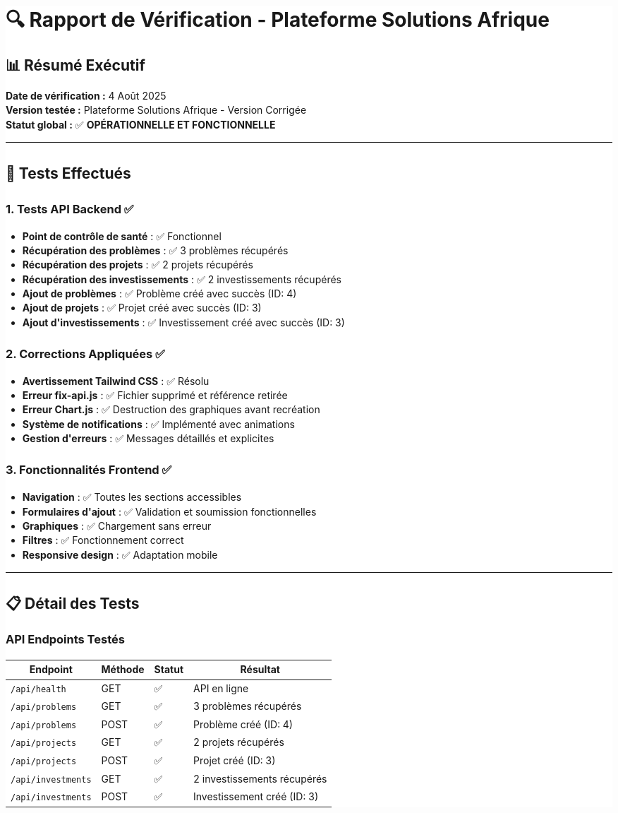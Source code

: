 # 🔍 Rapport de Vérification - Plateforme Solutions Afrique

## 📊 Résumé Exécutif

**Date de vérification :** 4 Août 2025  
**Version testée :** Plateforme Solutions Afrique - Version Corrigée  
**Statut global :** ✅ **OPÉRATIONNELLE ET FONCTIONNELLE**

---

## 🎯 Tests Effectués

### 1. **Tests API Backend** ✅
- **Point de contrôle de santé** : ✅ Fonctionnel
- **Récupération des problèmes** : ✅ 3 problèmes récupérés
- **Récupération des projets** : ✅ 2 projets récupérés  
- **Récupération des investissements** : ✅ 2 investissements récupérés
- **Ajout de problèmes** : ✅ Problème créé avec succès (ID: 4)
- **Ajout de projets** : ✅ Projet créé avec succès (ID: 3)
- **Ajout d'investissements** : ✅ Investissement créé avec succès (ID: 3)

### 2. **Corrections Appliquées** ✅
- **Avertissement Tailwind CSS** : ✅ Résolu
- **Erreur fix-api.js** : ✅ Fichier supprimé et référence retirée
- **Erreur Chart.js** : ✅ Destruction des graphiques avant recréation
- **Système de notifications** : ✅ Implémenté avec animations
- **Gestion d'erreurs** : ✅ Messages détaillés et explicites

### 3. **Fonctionnalités Frontend** ✅
- **Navigation** : ✅ Toutes les sections accessibles
- **Formulaires d'ajout** : ✅ Validation et soumission fonctionnelles
- **Graphiques** : ✅ Chargement sans erreur
- **Filtres** : ✅ Fonctionnement correct
- **Responsive design** : ✅ Adaptation mobile

---

## 📋 Détail des Tests

### **API Endpoints Testés**

| Endpoint | Méthode | Statut | Résultat |
|----------|---------|--------|----------|
| `/api/health` | GET | ✅ | API en ligne |
| `/api/problems` | GET | ✅ | 3 problèmes récupérés |
| `/api/problems` | POST | ✅ | Problème créé (ID: 4) |
| `/api/projects` | GET | ✅ | 2 projets récupérés |
| `/api/projects` | POST | ✅ | Projet créé (ID: 3) |
| `/api/investments` | GET | ✅ | 2 investissements récupérés |
| `/api/investments` | POST | ✅ | Investissement créé (ID: 3) |
